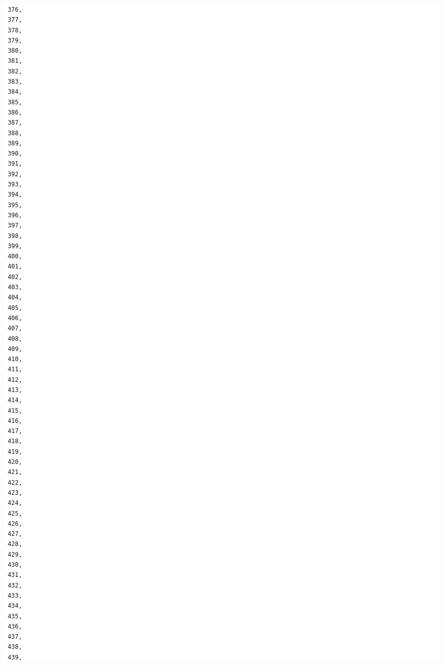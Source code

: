      376,
     377,
     378,
     379,
     380,
     381,
     382,
     383,
     384,
     385,
     386,
     387,
     388,
     389,
     390,
     391,
     392,
     393,
     394,
     395,
     396,
     397,
     398,
     399,
     400,
     401,
     402,
     403,
     404,
     405,
     406,
     407,
     408,
     409,
     410,
     411,
     412,
     413,
     414,
     415,
     416,
     417,
     418,
     419,
     420,
     421,
     422,
     423,
     424,
     425,
     426,
     427,
     428,
     429,
     430,
     431,
     432,
     433,
     434,
     435,
     436,
     437,
     438,
     439,
